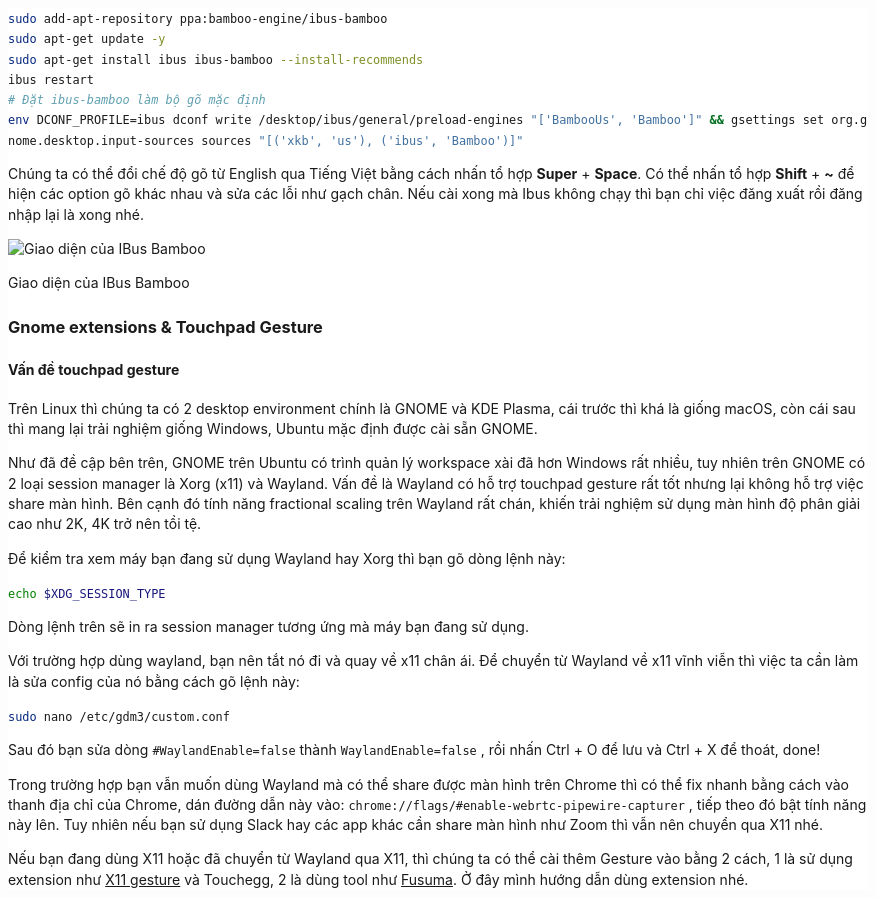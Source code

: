 ```bash
sudo add-apt-repository ppa:bamboo-engine/ibus-bamboo
sudo apt-get update -y
sudo apt-get install ibus ibus-bamboo --install-recommends
ibus restart
# Đặt ibus-bamboo làm bộ gõ mặc định
env DCONF_PROFILE=ibus dconf write /desktop/ibus/general/preload-engines "['BambooUs', 'Bamboo']" && gsettings set org.gnome.desktop.input-sources sources "[('xkb', 'us'), ('ibus', 'Bamboo')]"
```

Chúng ta có thể đổi chế độ gõ từ English qua Tiếng Việt bằng cách nhấn tổ hợp **Super** + **Space**. Có thể nhấn tổ hợp **Shift** + **~** để hiện các option gõ khác nhau và sửa các lỗi như gạch chân. Nếu cài xong mà Ibus không chạy thì bạn chỉ việc đăng xuất rồi đăng nhập lại là xong nhé.

![Giao diện của IBus Bamboo](https://images.viblo.asia/948bbecf-96c8-4b66-9db2-980994284f46.png)

Giao diện của IBus Bamboo

### Gnome extensions & Touchpad Gesture

#### Vấn đề touchpad gesture

Trên Linux thì chúng ta có 2 desktop environment chính là GNOME và KDE Plasma, cái trước thì khá là giống macOS, còn cái sau thì mang lại trải nghiệm giống Windows, Ubuntu mặc định được cài sẵn GNOME.

Như đã đề cập bên trên, GNOME trên Ubuntu có trình quản lý workspace xài đã hơn Windows rất nhiều, tuy nhiên trên GNOME có 2 loại session manager là Xorg (x11) và Wayland. Vấn đề là Wayland có hỗ trợ touchpad gesture rất tốt nhưng lại không hỗ trợ việc share màn hình. Bên cạnh đó tính năng fractional scaling trên Wayland rất chán, khiến trải nghiệm sử dụng màn hình độ phân giải cao như 2K, 4K trở nên tồi tệ.

Để kiểm tra xem máy bạn đang sử dụng Wayland hay Xorg thì bạn gõ dòng lệnh này:

```bash
echo $XDG_SESSION_TYPE
```

Dòng lệnh trên sẽ in ra session manager tương ứng mà máy bạn đang sử dụng.

Với trường hợp dùng wayland, bạn nên tắt nó đi và quay về x11 chân ái.
Để chuyển từ Wayland về x11 vĩnh viễn thì việc ta cần làm là sửa config của nó bằng cách gõ lệnh này:

```bash
sudo nano /etc/gdm3/custom.conf
```

Sau đó bạn sửa dòng `#WaylandEnable=false` thành `WaylandEnable=false` , rồi nhấn Ctrl + O để lưu và Ctrl + X để thoát, done!

Trong trường hợp bạn vẫn muốn dùng Wayland mà có thể share được màn hình trên Chrome thì có thể fix nhanh bằng cách vào thanh địa chỉ của Chrome, dán đường dẫn này vào: `chrome://flags/#enable-webrtc-pipewire-capturer` , tiếp theo đó bật tính năng này lên. Tuy nhiên nếu bạn sử dụng Slack hay các app khác cần share màn hình như Zoom thì vẫn nên chuyển qua X11 nhé.

Nếu bạn đang dùng X11 hoặc đã chuyển từ Wayland qua X11, thì chúng ta có thể cài thêm Gesture vào bằng 2 cách, 1 là sử dụng extension như [X11 gesture](https://extensions.gnome.org/extension/4033/x11-gestures/) và Touchegg, 2 là dùng tool như [Fusuma](https://github.com/iberianpig/fusuma).
Ở đây mình hướng dẫn dùng extension nhé.
